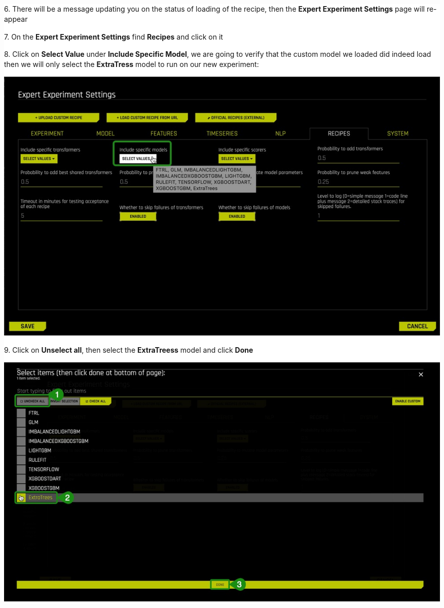 6\. There will be a message updating you on the status of loading of the recipe, then the **Expert Experiment Settings** page will re-appear

7\. On the **Expert Experiment Settings** find **Recipes** and click on it

8\. Click on **Select Value** under **Include Specific Model**, we are going to verify that the custom model we loaded did indeed load then we will only select the **ExtraTress** model to run on our new experiment:

![exp4-expert-settings-model-select-values](assets/exp4-expert-settings-model-select-values.jpg)

9\. Click on **Unselect all**, then select the **ExtraTreess** model and click **Done**

![exp4-custom-extratrees-model](assets/exp4-custom-extratrees-model.jpg)
